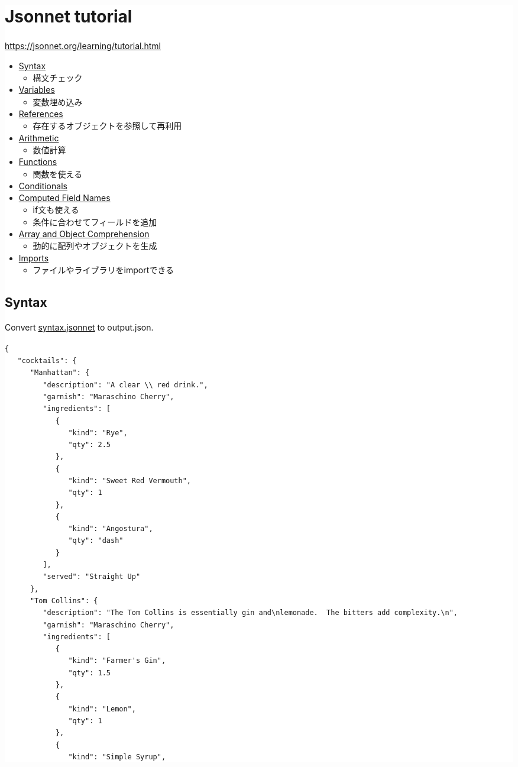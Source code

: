 Jsonnet tutorial
===

https://jsonnet.org/learning/tutorial.html

- [Syntax](#syntax)
  - 構文チェック
- [Variables](#variables)
  - 変数埋め込み
- [References](#references)
  - 存在するオブジェクトを参照して再利用
- [Arithmetic](#arithmetic)
  - 数値計算
- [Functions](#functions)
  - 関数を使える
- [Conditionals](#conditionals)
- [Computed Field Names](#computed-field-names)
  - if文も使える
  - 条件に合わせてフィールドを追加
- [Array and Object Comprehension](#array-and-object-comprehension)
  - 動的に配列やオブジェクトを生成
- [Imports](#imports)
  - ファイルやライブラリをimportできる

## Syntax

Convert [syntax.jsonnet](syntax.jsonnet) to output.json.

```
{
   "cocktails": {
      "Manhattan": {
         "description": "A clear \\ red drink.",
         "garnish": "Maraschino Cherry",
         "ingredients": [
            {
               "kind": "Rye",
               "qty": 2.5
            },
            {
               "kind": "Sweet Red Vermouth",
               "qty": 1
            },
            {
               "kind": "Angostura",
               "qty": "dash"
            }
         ],
         "served": "Straight Up"
      },
      "Tom Collins": {
         "description": "The Tom Collins is essentially gin and\nlemonade.  The bitters add complexity.\n",
         "garnish": "Maraschino Cherry",
         "ingredients": [
            {
               "kind": "Farmer's Gin",
               "qty": 1.5
            },
            {
               "kind": "Lemon",
               "qty": 1
            },
            {
               "kind": "Simple Syrup",
```